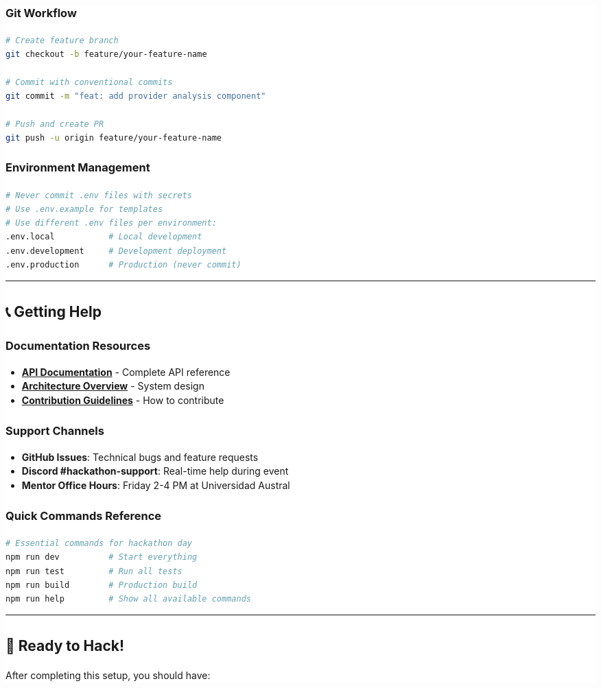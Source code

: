 ### **Git Workflow**
```bash
# Create feature branch
git checkout -b feature/your-feature-name

# Commit with conventional commits
git commit -m "feat: add provider analysis component"

# Push and create PR
git push -u origin feature/your-feature-name
```

### **Environment Management**
```bash
# Never commit .env files with secrets
# Use .env.example for templates
# Use different .env files per environment:
.env.local           # Local development
.env.development     # Development deployment
.env.production      # Production (never commit)
```

---

## 📞 **Getting Help**

### **Documentation Resources**
- **[API Documentation](./API_DOCUMENTATION.md)** - Complete API reference
- **[Architecture Overview](./ARQUITECTURA.md)** - System design
- **[Contribution Guidelines](./CONTRIBUTING.md)** - How to contribute

### **Support Channels**
- **GitHub Issues**: Technical bugs and feature requests
- **Discord #hackathon-support**: Real-time help during event
- **Mentor Office Hours**: Friday 2-4 PM at Universidad Austral

### **Quick Commands Reference**
```bash
# Essential commands for hackathon day
npm run dev          # Start everything
npm run test         # Run all tests
npm run build        # Production build
npm run help         # Show all available commands
```

---

## 🎉 **Ready to Hack!**

After completing this setup, you should have:
